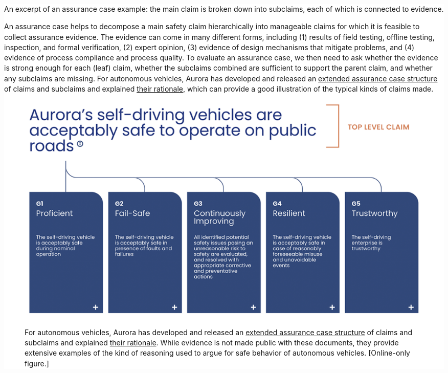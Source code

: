<figcaption>

An excerpt of an assurance case example: the main claim is broken down into subclaims, each of which is connected to evidence.

</figcaption>
</figure>

An assurance case helps to decompose a main safety claim hierarchically into manageable claims for which it is feasible to collect assurance evidence. The evidence can come in many different forms, including (1) results of field testing, offline testing, inspection, and formal verification, (2) expert opinion, (3) evidence of design mechanisms that mitigate problems, and (4) evidence of process compliance and process quality. To evaluate an assurance case, we then need to ask whether the evidence is strong enough for each (leaf) claim, whether the subclaims combined are sufficient to support the parent claim, and whether any subclaims are missing. For autonomous vehicles, Aurora has developed and released an [extended assurance case structure](https://safetycaseframework.aurora.tech/) of claims and subclaims and explained [their rationale](https://aurora.tech/blog/aurora-unveils-first-ever-safety-case-framework), which can provide a good illustration of the typical kinds of claims made.

<figure>

![A screenshot of a flow diagram labeled "Aurora's self-driving vehicles are acceptably safe to operate on public roads" connected two five boxes labeled Proficient, Fail-Safe, Continuously Improving, Resilient, and Trustworthy with explanatory text each and plus symbols indicating that they can be further expanded.](./img/27-aurora-safety-case.png)

<figcaption>

For autonomous vehicles, Aurora has developed and released an [extended assurance case structure](https://safetycaseframework.aurora.tech/) of claims and subclaims and explained [their rationale](https://aurora.tech/blog/aurora-unveils-first-ever-safety-case-framework). While evidence is not made public with these documents, they provide extensive examples of the kind of reasoning used to argue for safe behavior of autonomous vehicles. <span title="Online-only figure; not part of the printed book.">[Online-only figure.]</span>

